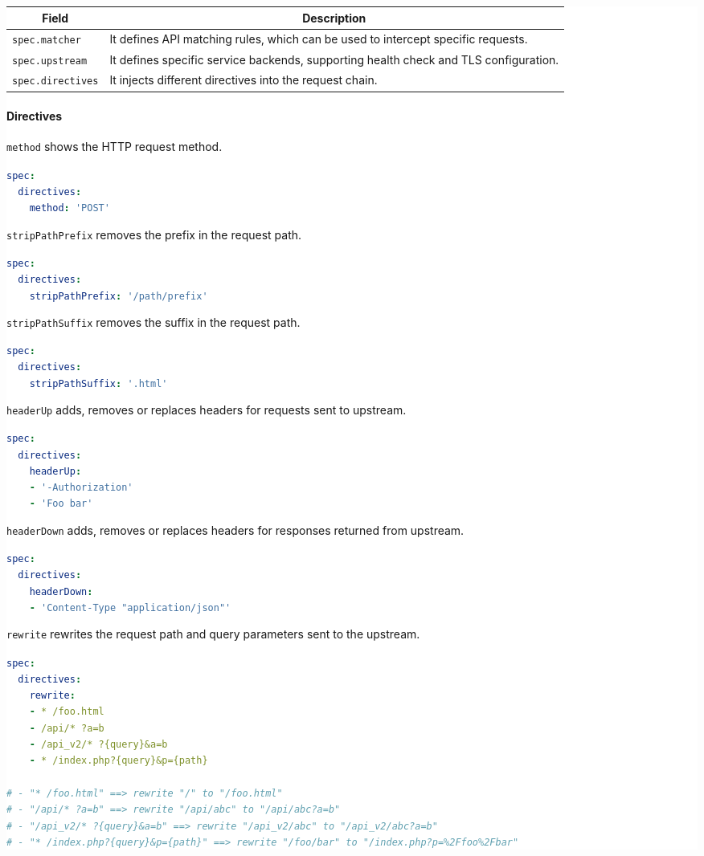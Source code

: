 | Field | Description |
| --- | ---|
| `spec.matcher` | It defines API matching rules, which can be used to intercept specific requests. |
| `spec.upstream` | It defines specific service backends, supporting health check and TLS configuration. |
| `spec.directives` | It injects different directives into the request chain. |

#### Directives

 `method` shows the HTTP request method.

```yaml
spec:
  directives:
    method: 'POST'
```

`stripPathPrefix` removes the prefix in the request path.

```yaml
spec:
  directives:
    stripPathPrefix: '/path/prefix'
```

`stripPathSuffix` removes the suffix in the request path.

```yaml
spec:
  directives:
    stripPathSuffix: '.html'
```

`headerUp` adds, removes or replaces headers for requests sent to upstream.

```yaml
spec:
  directives:
    headerUp:
    - '-Authorization'
    - 'Foo bar'
```

`headerDown` adds, removes or replaces headers for responses returned from upstream.

```yaml
spec:
  directives:
    headerDown:
    - 'Content-Type "application/json"'
```

`rewrite` rewrites the request path and query parameters sent to the upstream.

```yaml
spec:
  directives:
    rewrite:
    - * /foo.html
    - /api/* ?a=b
    - /api_v2/* ?{query}&a=b
    - * /index.php?{query}&p={path}

# - "* /foo.html" ==> rewrite "/" to "/foo.html"
# - "/api/* ?a=b" ==> rewrite "/api/abc" to "/api/abc?a=b"
# - "/api_v2/* ?{query}&a=b" ==> rewrite "/api_v2/abc" to "/api_v2/abc?a=b"
# - "* /index.php?{query}&p={path}" ==> rewrite "/foo/bar" to "/index.php?p=%2Ffoo%2Fbar"
```
